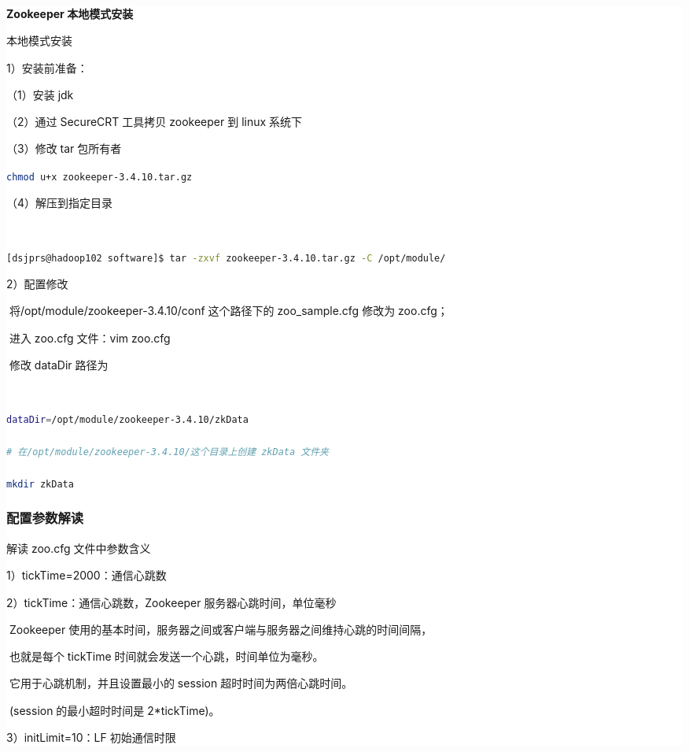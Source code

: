 



**Zookeeper 本地模式安装**

本地模式安装 

1）安装前准备： 

（1）安装 jdk 

（2）通过 SecureCRT 工具拷贝 zookeeper 到 linux 系统下 

（3）修改 tar 包所有者 

```sh
chmod u+x zookeeper-3.4.10.tar.gz 
```

（4）解压到指定目录 

​	

```sh
[dsjprs@hadoop102 software]$ tar -zxvf zookeeper-3.4.10.tar.gz -C /opt/module/ 
```

2）配置修改 

​		将/opt/module/zookeeper-3.4.10/conf 这个路径下的 zoo_sample.cfg 修改为 zoo.cfg； 

​		进入 zoo.cfg 文件：vim zoo.cfg 

​		修改 dataDir 路径为 

​		

```sh
dataDir=/opt/module/zookeeper-3.4.10/zkData 

# 在/opt/module/zookeeper-3.4.10/这个目录上创建 zkData 文件夹 

mkdir zkData
```



### 配置参数解读 

解读 zoo.cfg 文件中参数含义 

1）tickTime=2000：通信心跳数 

2）tickTime：通信心跳数，Zookeeper 服务器心跳时间，单位毫秒 

​	 Zookeeper 使用的基本时间，服务器之间或客户端与服务器之间维持心跳的时间间隔，

​	也就是每个 tickTime 时间就会发送一个心跳，时间单位为毫秒。 

​	 它用于心跳机制，并且设置最小的 session 超时时间为两倍心跳时间。

​	 (session 的最小超时时间是 2*tickTime)。 

3）initLimit=10：LF 初始通信时限 
